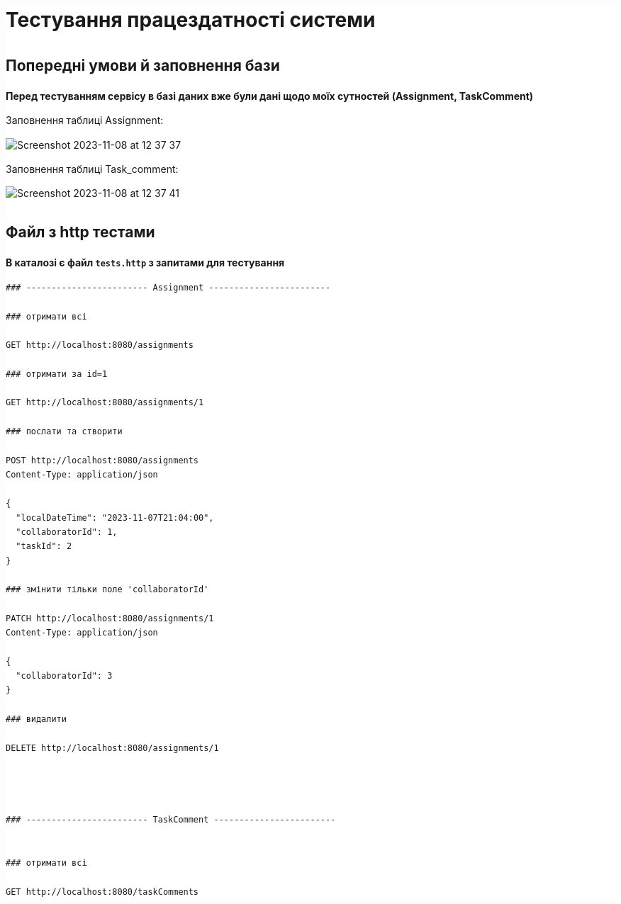 # Тестування працездатності системи

## Попередні умови й заповнення бази

**Перед тестуванням сервісу в базі даних вже були дані щодо моїх сутностей (Assignment, TaskComment)**

Заповнення таблиці Assignment:

<img width="1077" alt="Screenshot 2023-11-08 at 12 37 37" src="https://github.com/mibal-ua/databases-course-work/assets/59470968/73ce0578-3ab7-4604-8a79-ab7e156623fe">

Заповнення таблиці Task_comment:

<img width="824" alt="Screenshot 2023-11-08 at 12 37 41" src="https://github.com/mibal-ua/databases-course-work/assets/59470968/8e4fb49e-ff62-40f8-9e71-dcf86aeb339f">

## Файл з http тестами

**В каталозі є файл `tests.http` з запитами для тестування**

```http request
### ------------------------ Assignment ------------------------

### отримати всі

GET http://localhost:8080/assignments

### отримати за id=1

GET http://localhost:8080/assignments/1

### послати та створити

POST http://localhost:8080/assignments
Content-Type: application/json

{
  "localDateTime": "2023-11-07T21:04:00",
  "collaboratorId": 1,
  "taskId": 2
}

### змінити тільки поле 'collaboratorId'

PATCH http://localhost:8080/assignments/1
Content-Type: application/json

{
  "collaboratorId": 3
}

### видалити

DELETE http://localhost:8080/assignments/1




### ------------------------ TaskComment ------------------------


### отримати всі

GET http://localhost:8080/taskComments
```